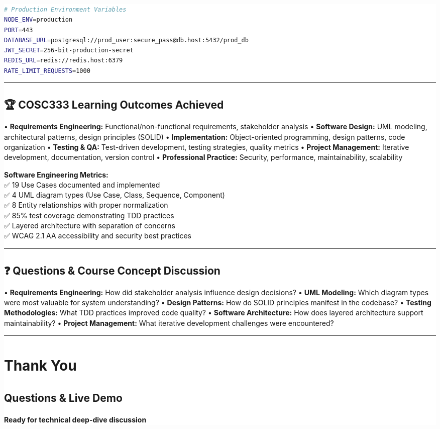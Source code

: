 ```bash
# Production Environment Variables
NODE_ENV=production
PORT=443
DATABASE_URL=postgresql://prod_user:secure_pass@db.host:5432/prod_db
JWT_SECRET=256-bit-production-secret
REDIS_URL=redis://redis.host:6379
RATE_LIMIT_REQUESTS=1000
```

---


## 🏆 COSC333 Learning Outcomes Achieved

• **Requirements Engineering:** Functional/non-functional requirements, stakeholder analysis
• **Software Design:** UML modeling, architectural patterns, design principles (SOLID)
• **Implementation:** Object-oriented programming, design patterns, code organization
• **Testing & QA:** Test-driven development, testing strategies, quality metrics
• **Project Management:** Iterative development, documentation, version control
• **Professional Practice:** Security, performance, maintainability, scalability

<div class="metrics-box">
<strong>Software Engineering Metrics:</strong><br>
✅ 19 Use Cases documented and implemented<br>
✅ 4 UML diagram types (Use Case, Class, Sequence, Component)<br>
✅ 8 Entity relationships with proper normalization<br>
✅ 85% test coverage demonstrating TDD practices<br>
✅ Layered architecture with separation of concerns<br>
✅ WCAG 2.1 AA accessibility and security best practices
</div>

---


## ❓ Questions & Course Concept Discussion

• **Requirements Engineering:** How did stakeholder analysis influence design decisions?
• **UML Modeling:** Which diagram types were most valuable for system understanding?
• **Design Patterns:** How do SOLID principles manifest in the codebase?
• **Testing Methodologies:** What TDD practices improved code quality?
• **Software Architecture:** How does layered architecture support maintainability?
• **Project Management:** What iterative development challenges were encountered?

---


<div class="center">

# Thank You

## Questions & Live Demo

**Ready for technical deep-dive discussion**

</div>

